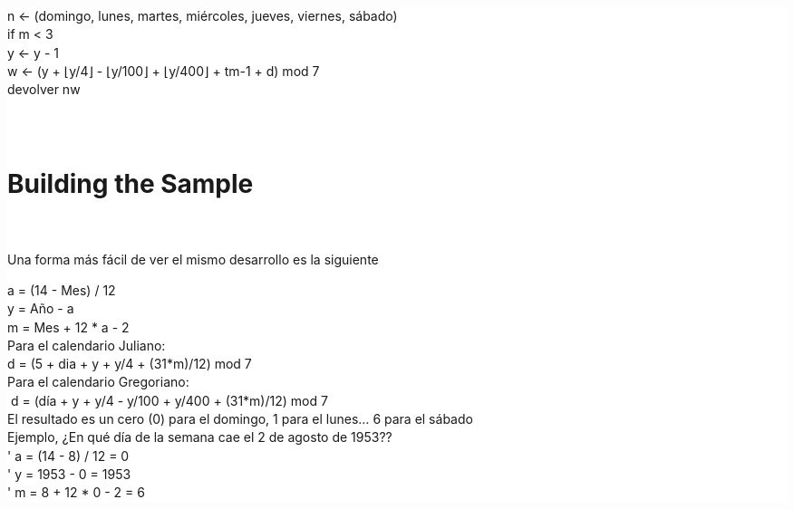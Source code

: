 <div><span>n &larr; (domingo, lunes, martes, mi&eacute;rcoles, jueves, viernes, s&aacute;bado)</span></div>
<div><span>if m &lt; 3&nbsp;</span></div>
<div><span>y &larr; y - 1&nbsp;</span></div>
<div><span>w &larr; (y &#43; &lfloor;y/4&rfloor; - &lfloor;y/100&rfloor; &#43; &lfloor;y/400&rfloor; &#43; tm-1 &#43; d) mod 7&nbsp;</span></div>
<div><span>devolver nw</span></div>
<p>&nbsp;</p>
<h1><span>Building the Sample</span></h1>
<p>&nbsp;</p>
<div>
<div><span>Una forma m&aacute;s f&aacute;cil de ver el mismo desarrollo es la siguiente</span></div>
</div>
<p><span></p>
<div>
<div></div>
</div>
<div>
<div>a = (14 - Mes) / 12</div>
</div>
<div>
<div>y = A&ntilde;o - a</div>
</div>
<div>
<div>m = Mes &#43; 12 * a - 2</div>
</div>
<div>
<div></div>
</div>
<div>
<div>Para el calendario Juliano:</div>
</div>
<div>
<div>d = (5 &#43; dia &#43; y &#43; y/4 &#43; (31*m)/12) mod 7</div>
</div>
<div>
<div></div>
</div>
<div>
<div>Para el calendario Gregoriano:</div>
</div>
<div>
<div>&nbsp;d = (d&iacute;a &#43; y &#43; y/4 - y/100 &#43; y/400 &#43; (31*m)/12) mod 7</div>
</div>
<div>
<div>El resultado es un cero (0) para el domingo, 1 para el lunes&hellip; 6 para el s&aacute;bado</div>
</div>
<div>
<div></div>
</div>
<div>
<div>Ejemplo, &iquest;En qu&eacute; d&iacute;a de la semana cae el 2 de agosto de 1953??</div>
</div>
<div>
<div>' a = (14 - 8) / 12 = 0</div>
</div>
<div>
<div>' y = 1953 - 0 = 1953</div>
</div>
<div>
<div>' m = 8 &#43; 12 * 0 - 2 = 6</div>
</div>